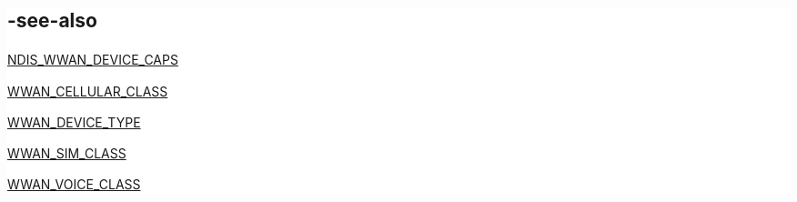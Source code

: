## -see-also

<a href="https://docs.microsoft.com/windows-hardware/drivers/ddi/ndiswwan/ns-ndiswwan-_ndis_wwan_device_caps">NDIS_WWAN_DEVICE_CAPS</a>



<a href="https://docs.microsoft.com/windows-hardware/drivers/ddi/wwan/ne-wwan-_wwan_cellular_class">WWAN_CELLULAR_CLASS</a>



<a href="https://docs.microsoft.com/windows-hardware/drivers/ddi/wwan/ne-wwan-_wwan_device_type">WWAN_DEVICE_TYPE</a>



<a href="https://docs.microsoft.com/windows-hardware/drivers/ddi/wwan/ne-wwan-_wwan_sim_class">WWAN_SIM_CLASS</a>



<a href="https://docs.microsoft.com/windows-hardware/drivers/ddi/wwan/ne-wwan-_wwan_voice_class">WWAN_VOICE_CLASS</a>

